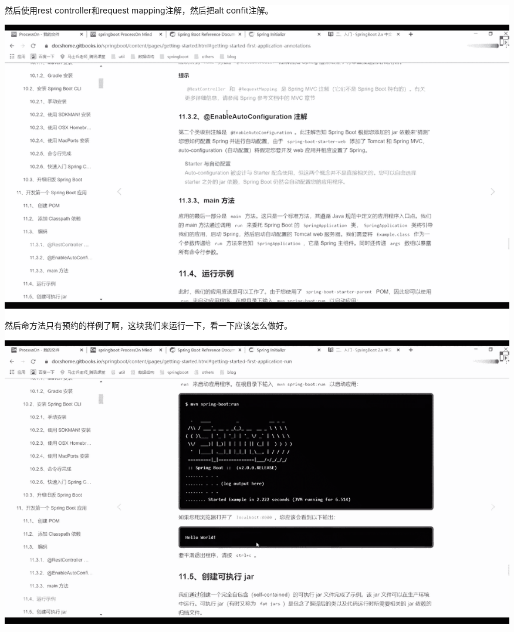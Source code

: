 然后使用rest controller和request mapping注解，然后把alt confit注解。



![](img/5d95995cdabffdbe750efc84ba9d902f_9.png)

然后命方法只有预约的样例了啊，这块我们来运行一下，看一下应该怎么做好。

![](img/5d95995cdabffdbe750efc84ba9d902f_11.png)

